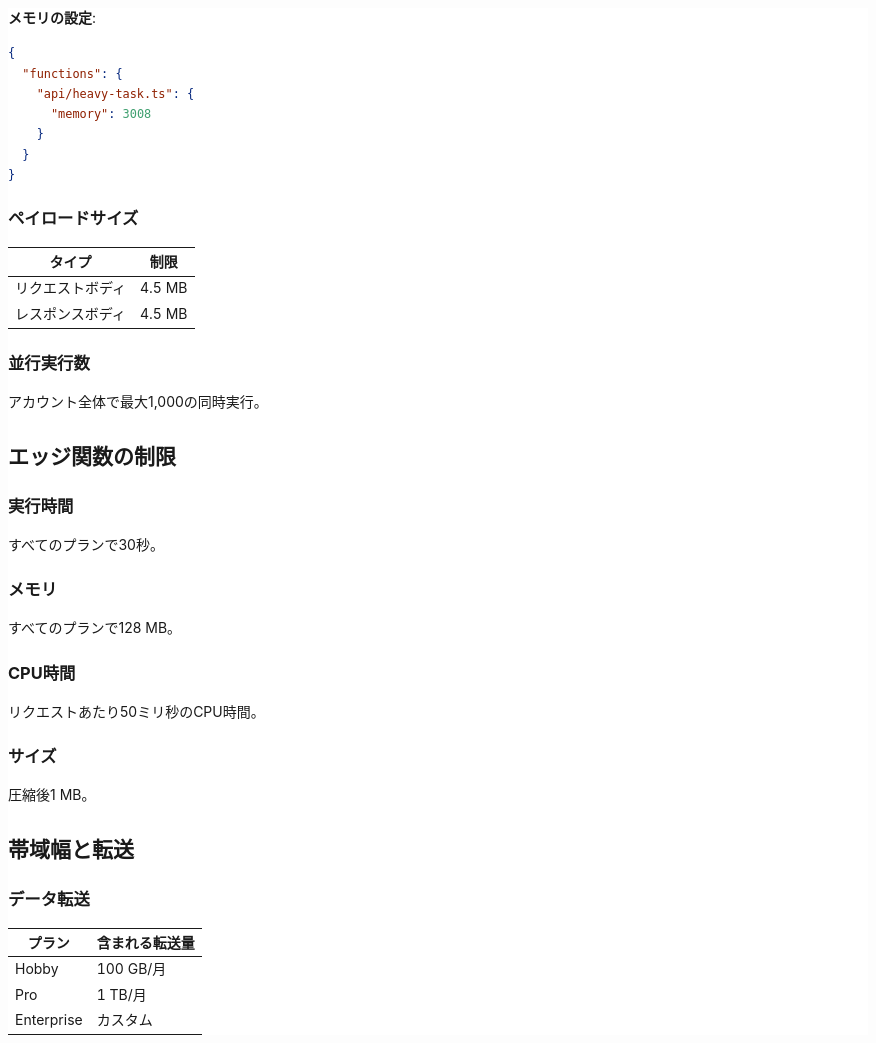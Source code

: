 **メモリの設定**:
```json
{
  "functions": {
    "api/heavy-task.ts": {
      "memory": 3008
    }
  }
}
```

### ペイロードサイズ

| タイプ | 制限 |
|------|------|
| リクエストボディ | 4.5 MB |
| レスポンスボディ | 4.5 MB |

### 並行実行数

アカウント全体で最大1,000の同時実行。

## エッジ関数の制限

### 実行時間

すべてのプランで30秒。

### メモリ

すべてのプランで128 MB。

### CPU時間

リクエストあたり50ミリ秒のCPU時間。

### サイズ

圧縮後1 MB。

## 帯域幅と転送

### データ転送

| プラン | 含まれる転送量 |
|------|--------------|
| Hobby | 100 GB/月 |
| Pro | 1 TB/月 |
| Enterprise | カスタム |
